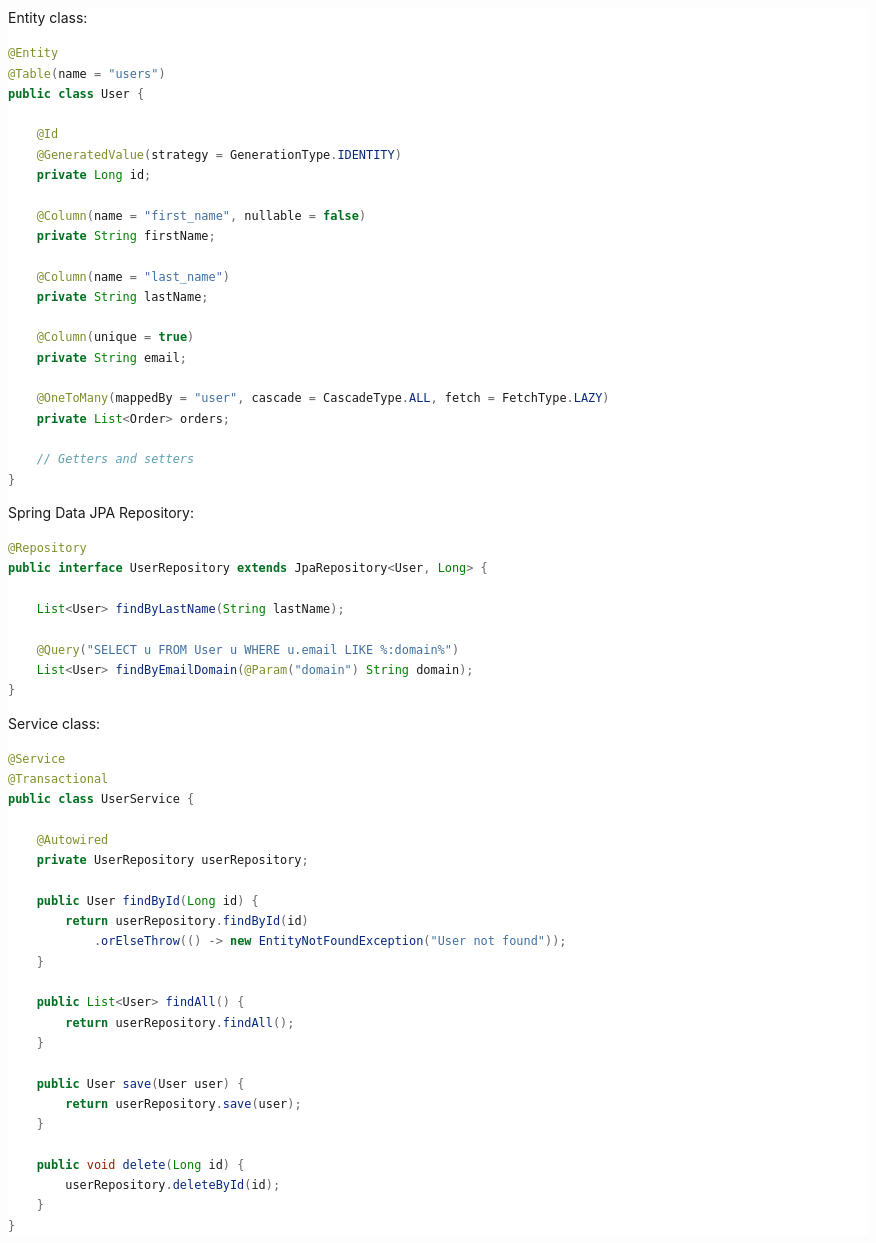 Entity class:
```java
@Entity
@Table(name = "users")
public class User {
    
    @Id
    @GeneratedValue(strategy = GenerationType.IDENTITY)
    private Long id;
    
    @Column(name = "first_name", nullable = false)
    private String firstName;
    
    @Column(name = "last_name")
    private String lastName;
    
    @Column(unique = true)
    private String email;
    
    @OneToMany(mappedBy = "user", cascade = CascadeType.ALL, fetch = FetchType.LAZY)
    private List<Order> orders;
    
    // Getters and setters
}
```

Spring Data JPA Repository:
```java
@Repository
public interface UserRepository extends JpaRepository<User, Long> {
    
    List<User> findByLastName(String lastName);
    
    @Query("SELECT u FROM User u WHERE u.email LIKE %:domain%")
    List<User> findByEmailDomain(@Param("domain") String domain);
}
```

Service class:
```java
@Service
@Transactional
public class UserService {
    
    @Autowired
    private UserRepository userRepository;
    
    public User findById(Long id) {
        return userRepository.findById(id)
            .orElseThrow(() -> new EntityNotFoundException("User not found"));
    }
    
    public List<User> findAll() {
        return userRepository.findAll();
    }
    
    public User save(User user) {
        return userRepository.save(user);
    }
    
    public void delete(Long id) {
        userRepository.deleteById(id);
    }
}
```
